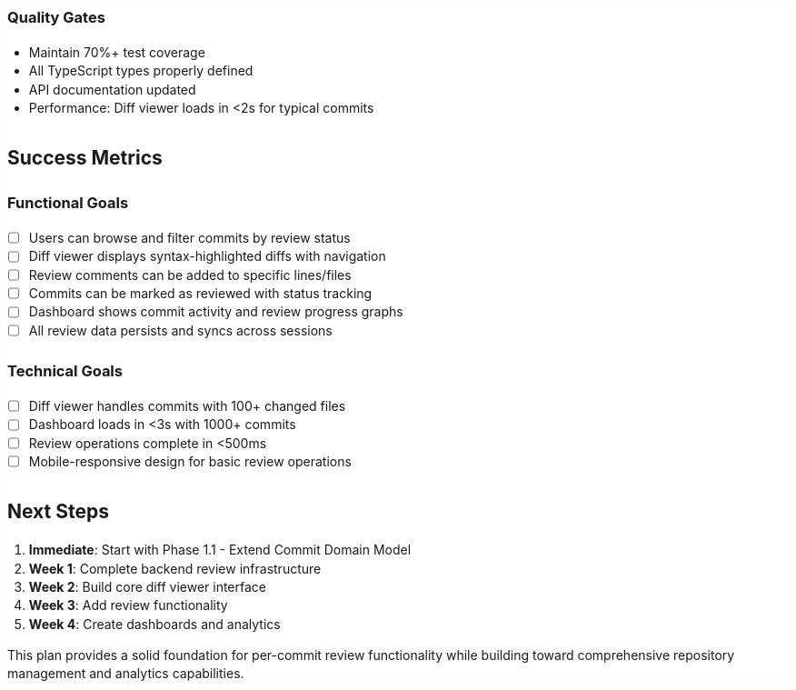 ### Quality Gates
- Maintain 70%+ test coverage
- All TypeScript types properly defined
- API documentation updated
- Performance: Diff viewer loads in <2s for typical commits

## Success Metrics

### Functional Goals
- [ ] Users can browse and filter commits by review status
- [ ] Diff viewer displays syntax-highlighted diffs with navigation
- [ ] Review comments can be added to specific lines/files
- [ ] Commits can be marked as reviewed with status tracking
- [ ] Dashboard shows commit activity and review progress graphs
- [ ] All review data persists and syncs across sessions

### Technical Goals
- [ ] Diff viewer handles commits with 100+ changed files
- [ ] Dashboard loads in <3s with 1000+ commits
- [ ] Review operations complete in <500ms
- [ ] Mobile-responsive design for basic review operations

## Next Steps

1. **Immediate**: Start with Phase 1.1 - Extend Commit Domain Model
2. **Week 1**: Complete backend review infrastructure
3. **Week 2**: Build core diff viewer interface
4. **Week 3**: Add review functionality
5. **Week 4**: Create dashboards and analytics

This plan provides a solid foundation for per-commit review functionality while building toward comprehensive repository management and analytics capabilities.